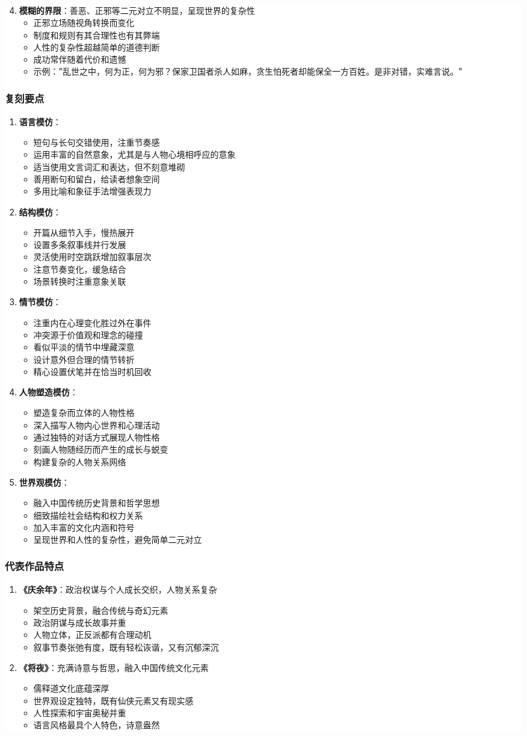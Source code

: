 4. **模糊的界限**：善恶、正邪等二元对立不明显，呈现世界的复杂性
   - 正邪立场随视角转换而变化
   - 制度和规则有其合理性也有其弊端
   - 人性的复杂性超越简单的道德判断
   - 成功常伴随着代价和遗憾
   - 示例："乱世之中，何为正，何为邪？保家卫国者杀人如麻，贪生怕死者却能保全一方百姓。是非对错，实难言说。"

### 复刻要点
1. **语言模仿**：
   - 短句与长句交错使用，注重节奏感
   - 运用丰富的自然意象，尤其是与人物心境相呼应的意象
   - 适当使用文言词汇和表达，但不刻意堆砌
   - 善用断句和留白，给读者想象空间
   - 多用比喻和象征手法增强表现力

2. **结构模仿**：
   - 开篇从细节入手，慢热展开
   - 设置多条叙事线并行发展
   - 灵活使用时空跳跃增加叙事层次
   - 注意节奏变化，缓急结合
   - 场景转换时注重意象关联

3. **情节模仿**：
   - 注重内在心理变化胜过外在事件
   - 冲突源于价值观和理念的碰撞
   - 看似平淡的情节中埋藏深意
   - 设计意外但合理的情节转折
   - 精心设置伏笔并在恰当时机回收

4. **人物塑造模仿**：
   - 塑造复杂而立体的人物性格
   - 深入描写人物内心世界和心理活动
   - 通过独特的对话方式展现人物性格
   - 刻画人物随经历而产生的成长与蜕变
   - 构建复杂的人物关系网络

5. **世界观模仿**：
   - 融入中国传统历史背景和哲学思想
   - 细致描绘社会结构和权力关系
   - 加入丰富的文化内涵和符号
   - 呈现世界和人性的复杂性，避免简单二元对立

### 代表作品特点
1. **《庆余年》**：政治权谋与个人成长交织，人物关系复杂
   - 架空历史背景，融合传统与奇幻元素
   - 政治阴谋与成长故事并重
   - 人物立体，正反派都有合理动机
   - 叙事节奏张弛有度，既有轻松诙谐，又有沉郁深沉

2. **《将夜》**：充满诗意与哲思，融入中国传统文化元素
   - 儒释道文化底蕴深厚
   - 世界观设定独特，既有仙侠元素又有现实感
   - 人性探索和宇宙奥秘并重
   - 语言风格最具个人特色，诗意盎然
